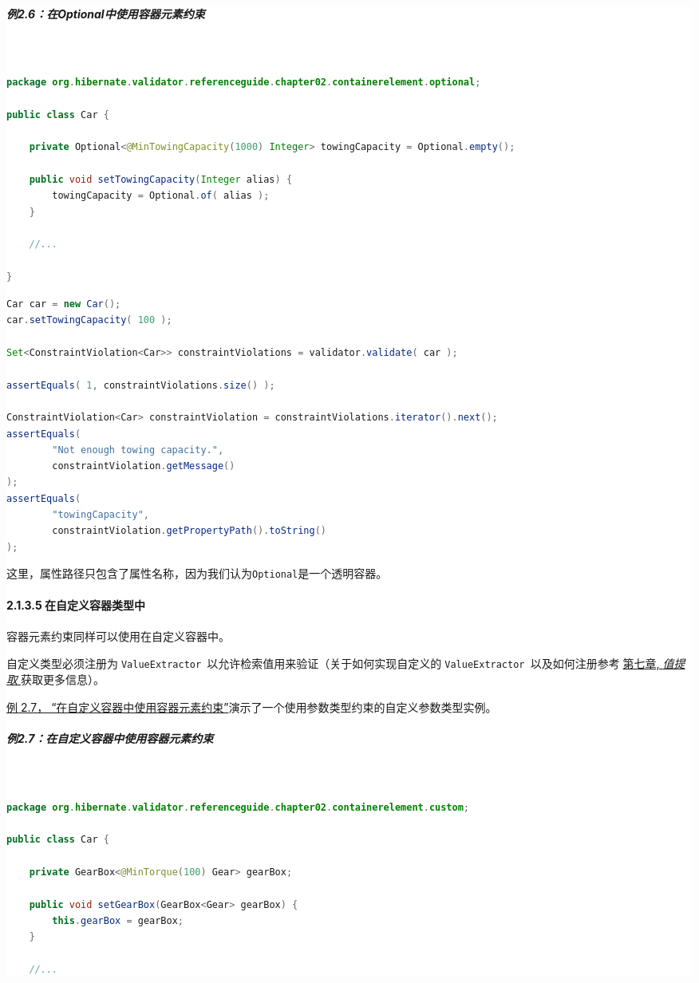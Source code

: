 ##### *例2.6：在Optional中使用容器元素约束*

``` java


package org.hibernate.validator.referenceguide.chapter02.containerelement.optional;

public class Car {

    private Optional<@MinTowingCapacity(1000) Integer> towingCapacity = Optional.empty();

    public void setTowingCapacity(Integer alias) {
        towingCapacity = Optional.of( alias );
    }

    //...

}
```

``` java
Car car = new Car();
car.setTowingCapacity( 100 );

Set<ConstraintViolation<Car>> constraintViolations = validator.validate( car );

assertEquals( 1, constraintViolations.size() );

ConstraintViolation<Car> constraintViolation = constraintViolations.iterator().next();
assertEquals(
        "Not enough towing capacity.",
        constraintViolation.getMessage()
);
assertEquals(
        "towingCapacity",
        constraintViolation.getPropertyPath().toString()
);
```

这里，属性路径只包含了属性名称，因为我们认为`Optional`是一个透明容器。

#### 2.1.3.5 在自定义容器类型中

容器元素约束同样可以使用在自定义容器中。

自定义类型必须注册为 `ValueExtractor `以允许检索值用来验证（关于如何实现自定义的 `ValueExtractor `以及如何注册参考 [第七章, *值提取* ](http://docs.jboss.org/hibernate/stable/validator/reference/en-US/html_single/#chapter-valueextraction)获取更多信息）。

[例 2.7， “在自定义容器中使用容器元素约束”](#*例2.7：在自定义容器中使用容器元素约束*)演示了一个使用参数类型约束的自定义参数类型实例。

##### *例2.7：在自定义容器中使用容器元素约束*

``` java


package org.hibernate.validator.referenceguide.chapter02.containerelement.custom;

public class Car {

    private GearBox<@MinTorque(100) Gear> gearBox;

    public void setGearBox(GearBox<Gear> gearBox) {
        this.gearBox = gearBox;
    }

    //...

```